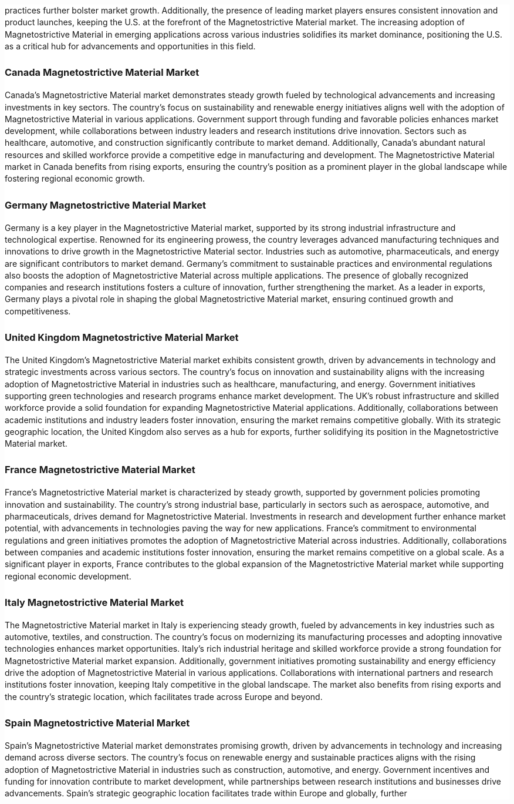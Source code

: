practices further bolster market growth. Additionally, the presence of leading market players ensures consistent innovation and product launches, keeping the U.S. at the forefront of the Magnetostrictive Material market. The increasing adoption of Magnetostrictive Material in emerging applications across various industries solidifies its market dominance, positioning the U.S. as a critical hub for advancements and opportunities in this field.</p><h3>Canada Magnetostrictive Material Market</h3><p>Canada&rsquo;s Magnetostrictive Material market demonstrates steady growth fueled by technological advancements and increasing investments in key sectors. The country&rsquo;s focus on sustainability and renewable energy initiatives aligns well with the adoption of Magnetostrictive Material in various applications. Government support through funding and favorable policies enhances market development, while collaborations between industry leaders and research institutions drive innovation. Sectors such as healthcare, automotive, and construction significantly contribute to market demand. Additionally, Canada&rsquo;s abundant natural resources and skilled workforce provide a competitive edge in manufacturing and development. The Magnetostrictive Material market in Canada benefits from rising exports, ensuring the country&rsquo;s position as a prominent player in the global landscape while fostering regional economic growth.</p><h3>Germany Magnetostrictive Material Market</h3><p>Germany is a key player in the Magnetostrictive Material market, supported by its strong industrial infrastructure and technological expertise. Renowned for its engineering prowess, the country leverages advanced manufacturing techniques and innovations to drive growth in the Magnetostrictive Material sector. Industries such as automotive, pharmaceuticals, and energy are significant contributors to market demand. Germany&rsquo;s commitment to sustainable practices and environmental regulations also boosts the adoption of Magnetostrictive Material across multiple applications. The presence of globally recognized companies and research institutions fosters a culture of innovation, further strengthening the market. As a leader in exports, Germany plays a pivotal role in shaping the global Magnetostrictive Material market, ensuring continued growth and competitiveness.</p><h3>United Kingdom Magnetostrictive Material Market</h3><p>The United Kingdom&rsquo;s Magnetostrictive Material market exhibits consistent growth, driven by advancements in technology and strategic investments across various sectors. The country&rsquo;s focus on innovation and sustainability aligns with the increasing adoption of Magnetostrictive Material in industries such as healthcare, manufacturing, and energy. Government initiatives supporting green technologies and research programs enhance market development. The UK&rsquo;s robust infrastructure and skilled workforce provide a solid foundation for expanding Magnetostrictive Material applications. Additionally, collaborations between academic institutions and industry leaders foster innovation, ensuring the market remains competitive globally. With its strategic geographic location, the United Kingdom also serves as a hub for exports, further solidifying its position in the Magnetostrictive Material market.</p><h3>France Magnetostrictive Material Market</h3><p>France&rsquo;s Magnetostrictive Material market is characterized by steady growth, supported by government policies promoting innovation and sustainability. The country&rsquo;s strong industrial base, particularly in sectors such as aerospace, automotive, and pharmaceuticals, drives demand for Magnetostrictive Material. Investments in research and development further enhance market potential, with advancements in technologies paving the way for new applications. France&rsquo;s commitment to environmental regulations and green initiatives promotes the adoption of Magnetostrictive Material across industries. Additionally, collaborations between companies and academic institutions foster innovation, ensuring the market remains competitive on a global scale. As a significant player in exports, France contributes to the global expansion of the Magnetostrictive Material market while supporting regional economic development.</p><h3>Italy Magnetostrictive Material Market</h3><p>The Magnetostrictive Material market in Italy is experiencing steady growth, fueled by advancements in key industries such as automotive, textiles, and construction. The country&rsquo;s focus on modernizing its manufacturing processes and adopting innovative technologies enhances market opportunities. Italy&rsquo;s rich industrial heritage and skilled workforce provide a strong foundation for Magnetostrictive Material market expansion. Additionally, government initiatives promoting sustainability and energy efficiency drive the adoption of Magnetostrictive Material in various applications. Collaborations with international partners and research institutions foster innovation, keeping Italy competitive in the global landscape. The market also benefits from rising exports and the country&rsquo;s strategic location, which facilitates trade across Europe and beyond.</p><h3>Spain Magnetostrictive Material Market</h3><p>Spain&rsquo;s Magnetostrictive Material market demonstrates promising growth, driven by advancements in technology and increasing demand across diverse sectors. The country&rsquo;s focus on renewable energy and sustainable practices aligns with the rising adoption of Magnetostrictive Material in industries such as construction, automotive, and energy. Government incentives and funding for innovation contribute to market development, while partnerships between research institutions and businesses drive advancements. Spain&rsquo;s strategic geographic location facilitates trade within Europe and globally, further